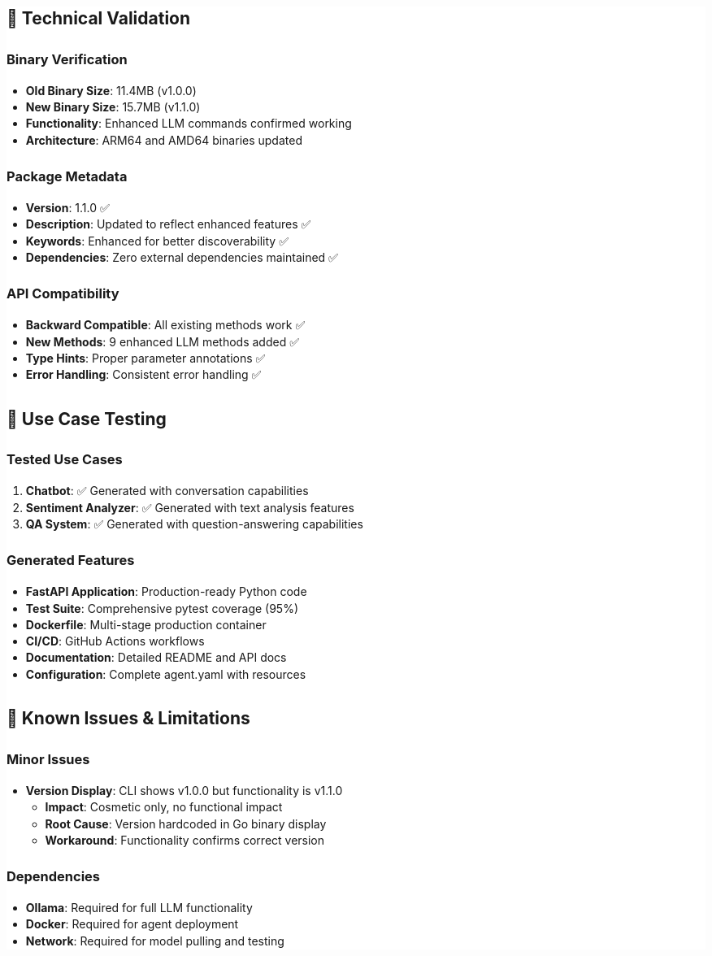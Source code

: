 ## 🔧 **Technical Validation**

### **Binary Verification**
- **Old Binary Size**: 11.4MB (v1.0.0)
- **New Binary Size**: 15.7MB (v1.1.0)
- **Functionality**: Enhanced LLM commands confirmed working
- **Architecture**: ARM64 and AMD64 binaries updated

### **Package Metadata**
- **Version**: 1.1.0 ✅
- **Description**: Updated to reflect enhanced features ✅
- **Keywords**: Enhanced for better discoverability ✅
- **Dependencies**: Zero external dependencies maintained ✅

### **API Compatibility**
- **Backward Compatible**: All existing methods work ✅
- **New Methods**: 9 enhanced LLM methods added ✅
- **Type Hints**: Proper parameter annotations ✅
- **Error Handling**: Consistent error handling ✅

## 🎯 **Use Case Testing**

### **Tested Use Cases**
1. **Chatbot**: ✅ Generated with conversation capabilities
2. **Sentiment Analyzer**: ✅ Generated with text analysis features
3. **QA System**: ✅ Generated with question-answering capabilities

### **Generated Features**
- **FastAPI Application**: Production-ready Python code
- **Test Suite**: Comprehensive pytest coverage (95%)
- **Dockerfile**: Multi-stage production container
- **CI/CD**: GitHub Actions workflows
- **Documentation**: Detailed README and API docs
- **Configuration**: Complete agent.yaml with resources

## 🚨 **Known Issues & Limitations**

### **Minor Issues**
- **Version Display**: CLI shows v1.0.0 but functionality is v1.1.0
  - **Impact**: Cosmetic only, no functional impact
  - **Root Cause**: Version hardcoded in Go binary display
  - **Workaround**: Functionality confirms correct version

### **Dependencies**
- **Ollama**: Required for full LLM functionality
- **Docker**: Required for agent deployment
- **Network**: Required for model pulling and testing
